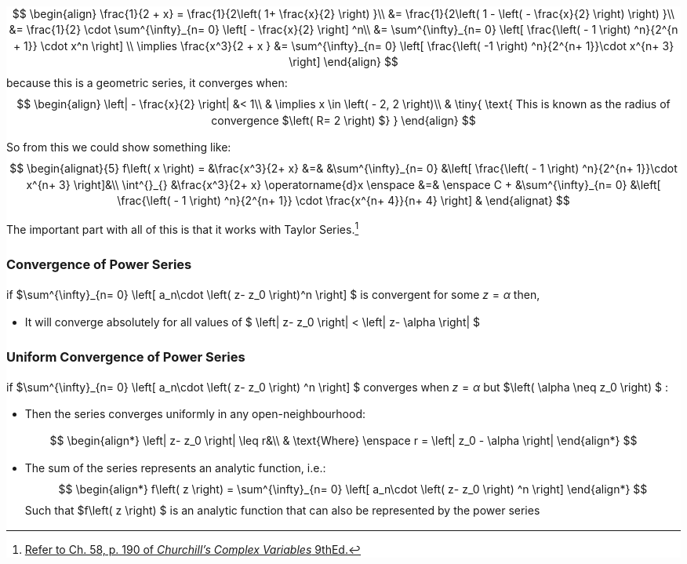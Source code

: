 $$
\begin{align}
  \frac{1}{2 +  x} =  \frac{1}{2\left( 1+ \frac{x}{2} \right) }\\
  &=  \frac{1}{2\left( 1 - \left( - \frac{x}{2} \right)  \right) }\\
  &= \frac{1}{2} \cdot \sum^{\infty}_{n= 0} \left[ - \frac{x}{2} \right] ^n\\
  &= \sum^{\infty}_{n= 0} \left[ \frac{\left( - 1 \right) ^n}{2^{n +  1}} \cdot  x^n \right] \\
  \implies   \frac{x^3}{2 +  x } &=  \sum^{\infty}_{n= 0} \left[ \frac{\left( -1  \right) ^n}{2^{n+ 1}}\cdot x^{n+ 3} \right] 
\end{align}
$$
because this is a geometric series, it converges when:
$$
\begin{align}
  \left| - \frac{x}{2} \right| &< 1\\
  & \implies  x \in \left( - 2, 2 \right)\\
 & \tiny{  \text{ This is known as the radius of convergence $\left( R= 2 \right) $} }
\end{align}
$$

So from this we could show something like:
$$
\begin{alignat}{5}
  f\left( x \right) = &\frac{x^3}{2+ x} &=& &\sum^{\infty}_{n= 0} &\left[ \frac{\left( - 1 \right) ^n}{2^{n+ 1}}\cdot x^{n+ 3} \right]&\\
  \int^{}_{} &\frac{x^3}{2+ x}  \operatorname{d}x \enspace  &=& \enspace C + &\sum^{\infty}_{n= 0} &\left[ \frac{\left( - 1 \right) ^n}{2^{n+ 1}} \cdot  \frac{x^{n+ 4}}{n+ 4} \right]   &
\end{alignat}
$$

The important part with all of this is that it works with Taylor Series.[^tser]

[^tser]: [Refer to Ch. 58, p. 190 of *Churchill’s Complex Variables* 9thEd.](https://ryangreenup.github.io/AnalysisNotes/11_Series/TSProof.pdf)


### Convergence of Power Series
  if $\sum^{\infty}_{n= 0}   \left[ a_n\cdot \left( z- z_0 \right)^n  \right] $ is convergent for some $z= \alpha$ then,
  * It will converge absolutely for all values of $    \left| z- z_0 \right| <     \left| z- \alpha \right| $

### Uniform Convergence of Power Series
  if $\sum^{\infty}_{n= 0}   \left[ a_n\cdot \left( z- z_0 \right) ^n \right] $ converges when $z =  \alpha$ but $\left( \alpha \neq z_0 \right) $ :
  * Then the series converges uniformly in any open-neighbourhood:

$$
  \begin{align*}
        \left| z- z_0 \right| \leq r&\\
&        \text{Where} \enspace r =     \left| z_0 - \alpha \right| 
  \end{align*}
$$

* The sum of the series represents an analytic function, i.e.:
$$
\begin{align*}
f\left( z \right) = \sum^{\infty}_{n= 0}   \left[ a_n\cdot \left( z- z_0 \right) ^n \right] 
\end{align*}
$$
Such that $f\left( z \right) $ is an analytic function that can also be represented by the power series


[^tbook]: This is in the Bartle and Sherbert Textbook at Chapter [8.1.7] p. 246
[^tsrs3]: [*3Blue1Brown* does a nice video on this](https://www.youtube.com/watch?v=3d6DsjIBzJ4)
[^378]: [How to choose a test by pauls Online Notes](http://tutorial.math.lamar.edu/Classes/CalcII/SeriesStrategy.aspx)